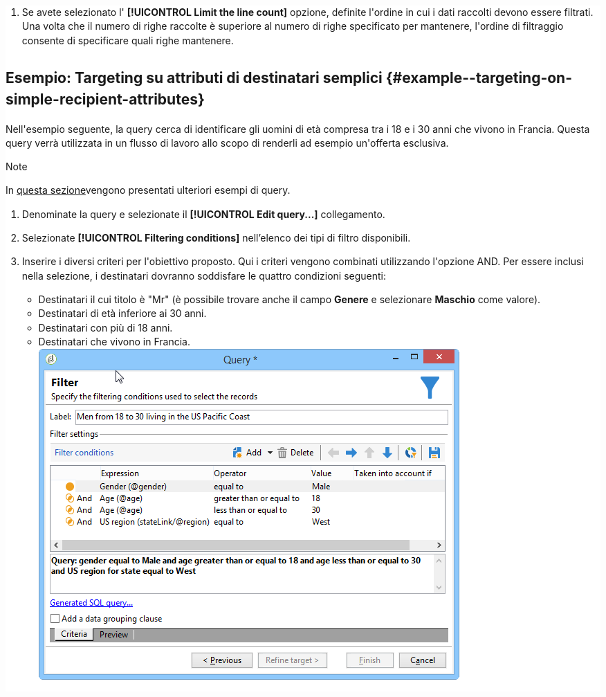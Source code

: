 1. Se avete selezionato l&#39; **[!UICONTROL Limit the line count]** opzione, definite l&#39;ordine in cui i dati raccolti devono essere filtrati. Una volta che il numero di righe raccolte è superiore al numero di righe specificato per mantenere, l&#39;ordine di filtraggio consente di specificare quali righe mantenere.

## Esempio: Targeting su attributi di destinatari semplici {#example--targeting-on-simple-recipient-attributes}

Nell&#39;esempio seguente, la query cerca di identificare gli uomini di età compresa tra i 18 e i 30 anni che vivono in Francia. Questa query verrà utilizzata in un flusso di lavoro allo scopo di renderli ad esempio un&#39;offerta esclusiva.

>[!NOTE]
>
>In [questa sezione](../../workflow/using/querying-recipient-table.md)vengono presentati ulteriori esempi di query.

1. Denominate la query e selezionate il **[!UICONTROL Edit query...]** collegamento.
1. Selezionate **[!UICONTROL Filtering conditions]** nell’elenco dei tipi di filtro disponibili.
1. Inserire i diversi criteri per l&#39;obiettivo proposto. Qui i criteri vengono combinati utilizzando l&#39;opzione AND. Per essere inclusi nella selezione, i destinatari dovranno soddisfare le quattro condizioni seguenti:

   * Destinatari il cui titolo è &quot;Mr&quot; (è possibile trovare anche il campo **Genere** e selezionare **Maschio** come valore).
   * Destinatari di età inferiore ai 30 anni.
   * Destinatari con più di 18 anni.
   * Destinatari che vivono in Francia.
   ![](assets/query_example.png)
